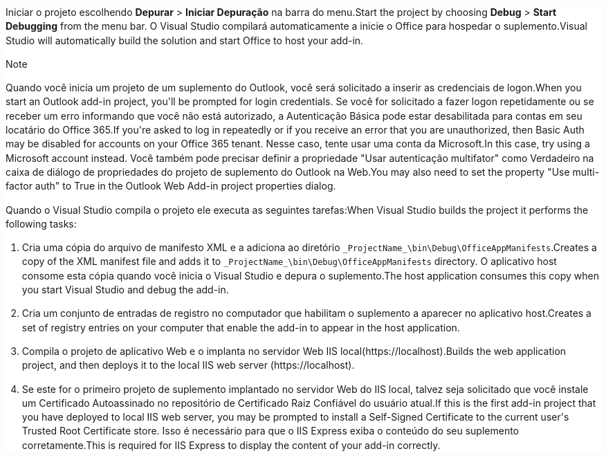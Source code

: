 <span data-ttu-id="df7e6-253">Iniciar o projeto escolhendo **Depurar** > **Iniciar Depuração** na barra do menu.</span><span class="sxs-lookup"><span data-stu-id="df7e6-253">Start the project by choosing **Debug** > **Start Debugging** from the menu bar.</span></span> <span data-ttu-id="df7e6-254">O Visual Studio compilará automaticamente a inicie o Office para hospedar o suplemento.</span><span class="sxs-lookup"><span data-stu-id="df7e6-254">Visual Studio will automatically build the solution and start Office to host your add-in.</span></span>

> [!NOTE]
> <span data-ttu-id="df7e6-255">Quando você inicia um projeto de um suplemento do Outlook, você será solicitado a inserir as credenciais de logon.</span><span class="sxs-lookup"><span data-stu-id="df7e6-255">When you start an Outlook add-in project, you'll be prompted for login credentials.</span></span> <span data-ttu-id="df7e6-256">Se você for solicitado a fazer logon repetidamente ou se receber um erro informando que você não está autorizado, a Autenticação Básica pode estar desabilitada para contas em seu locatário do Office 365.</span><span class="sxs-lookup"><span data-stu-id="df7e6-256">If you're asked to log in repeatedly or if you receive an error that you are unauthorized, then Basic Auth may be disabled for accounts on your Office 365 tenant.</span></span> <span data-ttu-id="df7e6-257">Nesse caso, tente usar uma conta da Microsoft.</span><span class="sxs-lookup"><span data-stu-id="df7e6-257">In this case, try using a Microsoft account instead.</span></span> <span data-ttu-id="df7e6-258">Você também pode precisar definir a propriedade "Usar autenticação multifator" como Verdadeiro na caixa de diálogo de propriedades do projeto de suplemento do Outlook na Web.</span><span class="sxs-lookup"><span data-stu-id="df7e6-258">You may also need to set the property "Use multi-factor auth" to True in the Outlook Web Add-in project properties dialog.</span></span>

<span data-ttu-id="df7e6-259">Quando o Visual Studio compila o projeto ele executa as seguintes tarefas:</span><span class="sxs-lookup"><span data-stu-id="df7e6-259">When Visual Studio builds the project it performs the following tasks:</span></span>

1. <span data-ttu-id="df7e6-260">Cria uma cópia do arquivo de manifesto XML e a adiciona ao diretório `_ProjectName_\bin\Debug\OfficeAppManifests`.</span><span class="sxs-lookup"><span data-stu-id="df7e6-260">Creates a copy of the XML manifest file and adds it to  `_ProjectName_\bin\Debug\OfficeAppManifests` directory.</span></span> <span data-ttu-id="df7e6-261">O aplicativo host consome esta cópia quando você inicia o Visual Studio e depura o suplemento.</span><span class="sxs-lookup"><span data-stu-id="df7e6-261">The host application consumes this copy when you start Visual Studio and debug the add-in.</span></span>

2. <span data-ttu-id="df7e6-262">Cria um conjunto de entradas de registro no computador que habilitam o suplemento a aparecer no aplicativo host.</span><span class="sxs-lookup"><span data-stu-id="df7e6-262">Creates a set of registry entries on your computer that enable the add-in to appear in the host application.</span></span>

3. <span data-ttu-id="df7e6-263">Compila o projeto de aplicativo Web e o implanta no servidor Web IIS local(https://localhost).</span><span class="sxs-lookup"><span data-stu-id="df7e6-263">Builds the web application project, and then deploys it to the local IIS web server (https://localhost).</span></span>

4. <span data-ttu-id="df7e6-264">Se este for o primeiro projeto de suplemento implantado no servidor Web do IIS local, talvez seja solicitado que você instale um Certificado Autoassinado no repositório de Certificado Raiz Confiável do usuário atual.</span><span class="sxs-lookup"><span data-stu-id="df7e6-264">If this is the first add-in project that you have deployed to local IIS web server, you may be prompted to install a Self-Signed Certificate to the current user's Trusted Root Certificate store.</span></span> <span data-ttu-id="df7e6-265">Isso é necessário para que o IIS Express exiba o conteúdo do seu suplemento corretamente.</span><span class="sxs-lookup"><span data-stu-id="df7e6-265">This is required for IIS Express to display the content of your add-in correctly.</span></span>
